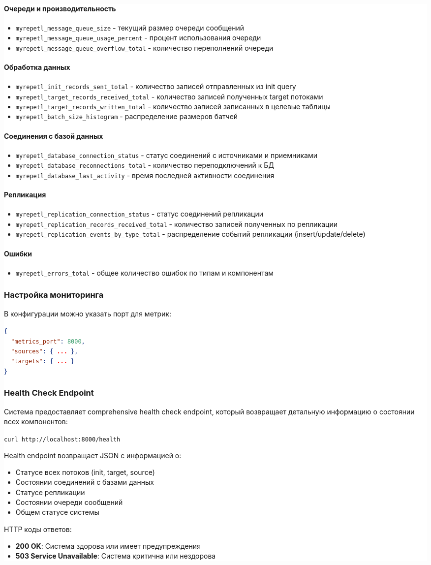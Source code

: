 #### Очереди и производительность
- `myrepetl_message_queue_size` - текущий размер очереди сообщений
- `myrepetl_message_queue_usage_percent` - процент использования очереди
- `myrepetl_message_queue_overflow_total` - количество переполнений очереди

#### Обработка данных
- `myrepetl_init_records_sent_total` - количество записей отправленных из init query
- `myrepetl_target_records_received_total` - количество записей полученных target потоками
- `myrepetl_target_records_written_total` - количество записей записанных в целевые таблицы
- `myrepetl_batch_size_histogram` - распределение размеров батчей

#### Соединения с базой данных
- `myrepetl_database_connection_status` - статус соединений с источниками и приемниками
- `myrepetl_database_reconnections_total` - количество переподключений к БД
- `myrepetl_database_last_activity` - время последней активности соединения

#### Репликация
- `myrepetl_replication_connection_status` - статус соединений репликации
- `myrepetl_replication_records_received_total` - количество записей полученных по репликации
- `myrepetl_replication_events_by_type_total` - распределение событий репликации (insert/update/delete)

#### Ошибки
- `myrepetl_errors_total` - общее количество ошибок по типам и компонентам

### Настройка мониторинга

В конфигурации можно указать порт для метрик:

```json
{
  "metrics_port": 8000,
  "sources": { ... },
  "targets": { ... }
}
```

### Health Check Endpoint

Система предоставляет comprehensive health check endpoint, который возвращает детальную информацию о состоянии всех компонентов:

```bash
curl http://localhost:8000/health
```

Health endpoint возвращает JSON с информацией о:
- Статусе всех потоков (init, target, source)
- Состоянии соединений с базами данных
- Статусе репликации
- Состоянии очереди сообщений
- Общем статусе системы

HTTP коды ответов:
- **200 OK**: Система здорова или имеет предупреждения
- **503 Service Unavailable**: Система критична или нездорова
